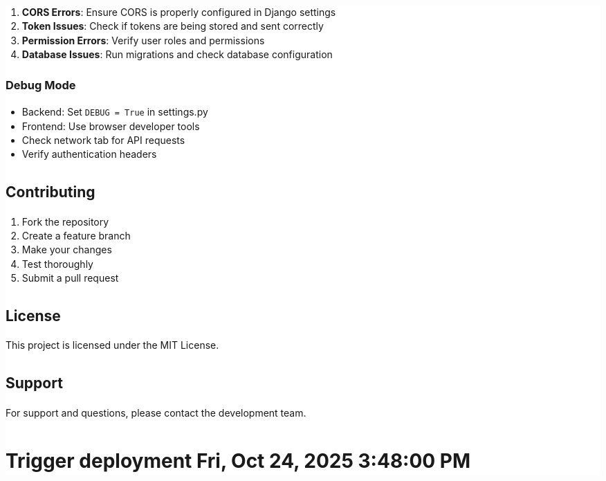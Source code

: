 1. **CORS Errors**: Ensure CORS is properly configured in Django settings
2. **Token Issues**: Check if tokens are being stored and sent correctly
3. **Permission Errors**: Verify user roles and permissions
4. **Database Issues**: Run migrations and check database configuration

### Debug Mode

- Backend: Set `DEBUG = True` in settings.py
- Frontend: Use browser developer tools
- Check network tab for API requests
- Verify authentication headers

## Contributing

1. Fork the repository
2. Create a feature branch
3. Make your changes
4. Test thoroughly
5. Submit a pull request

## License

This project is licensed under the MIT License.

## Support

For support and questions, please contact the development team.
# Trigger deployment Fri, Oct 24, 2025  3:48:00 PM
